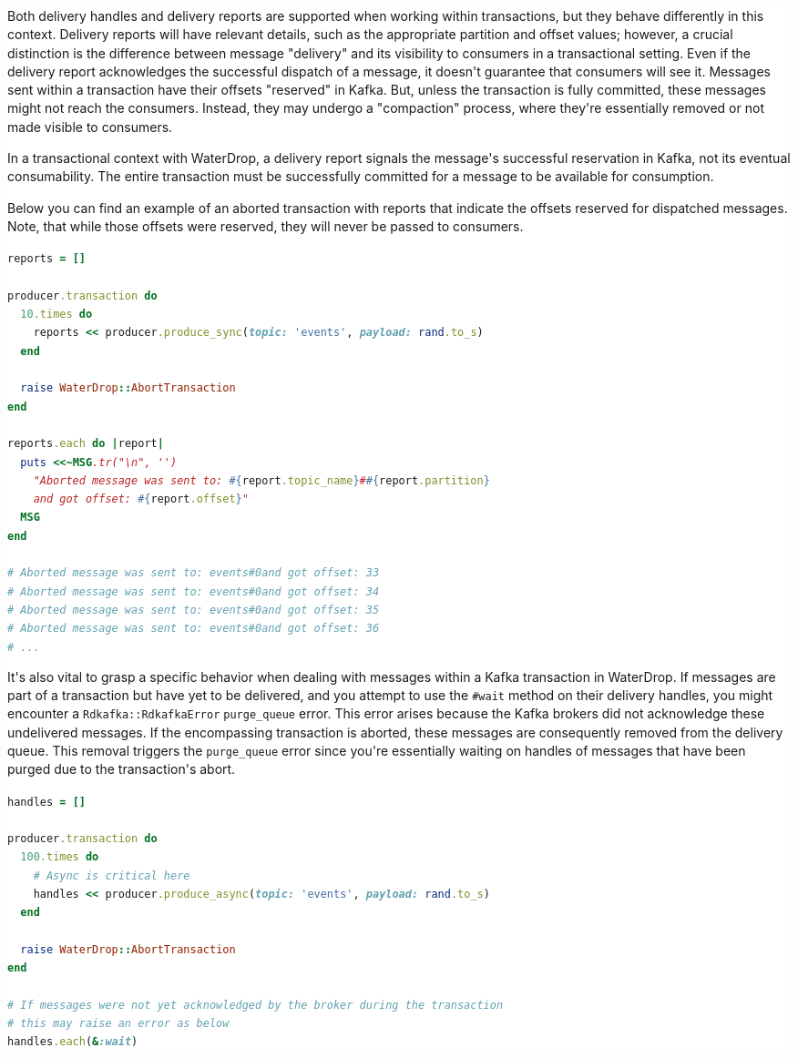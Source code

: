 Both delivery handles and delivery reports are supported when working within transactions, but they behave differently in this context. Delivery reports will have relevant details, such as the appropriate partition and offset values; however, a crucial distinction is the difference between message "delivery" and its visibility to consumers in a transactional setting. Even if the delivery report acknowledges the successful dispatch of a message, it doesn't guarantee that consumers will see it. Messages sent within a transaction have their offsets "reserved" in Kafka. But, unless the transaction is fully committed, these messages might not reach the consumers. Instead, they may undergo a "compaction" process, where they're essentially removed or not made visible to consumers.

In a transactional context with WaterDrop, a delivery report signals the message's successful reservation in Kafka, not its eventual consumability. The entire transaction must be successfully committed for a message to be available for consumption.

Below you can find an example of an aborted transaction with reports that indicate the offsets reserved for dispatched messages. Note, that while those offsets were reserved, they will never be passed to consumers.

```ruby
reports = []

producer.transaction do
  10.times do
    reports << producer.produce_sync(topic: 'events', payload: rand.to_s)
  end

  raise WaterDrop::AbortTransaction
end

reports.each do |report|
  puts <<~MSG.tr("\n", '')
    "Aborted message was sent to: #{report.topic_name}##{report.partition}
    and got offset: #{report.offset}"
  MSG
end

# Aborted message was sent to: events#0and got offset: 33
# Aborted message was sent to: events#0and got offset: 34
# Aborted message was sent to: events#0and got offset: 35
# Aborted message was sent to: events#0and got offset: 36
# ...
```

It's also vital to grasp a specific behavior when dealing with messages within a Kafka transaction in WaterDrop. If messages are part of a transaction but have yet to be delivered, and you attempt to use the `#wait` method on their delivery handles, you might encounter a `Rdkafka::RdkafkaError` `purge_queue` error. This error arises because the Kafka brokers did not acknowledge these undelivered messages. If the encompassing transaction is aborted, these messages are consequently removed from the delivery queue. This removal triggers the `purge_queue` error since you're essentially waiting on handles of messages that have been purged due to the transaction's abort.

```ruby
handles = []

producer.transaction do
  100.times do
    # Async is critical here
    handles << producer.produce_async(topic: 'events', payload: rand.to_s)
  end

  raise WaterDrop::AbortTransaction
end

# If messages were not yet acknowledged by the broker during the transaction
# this may raise an error as below
handles.each(&:wait)

```